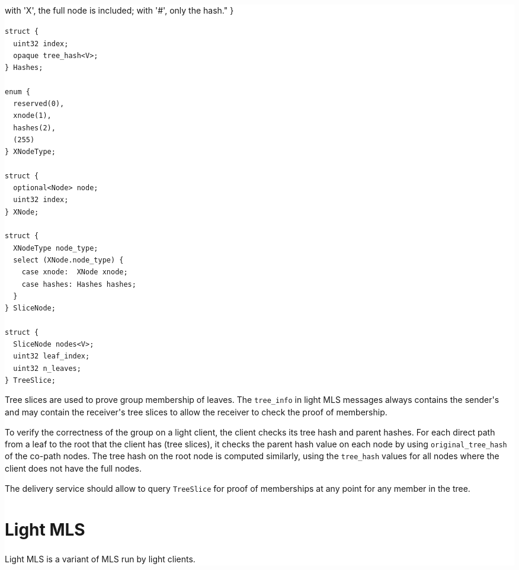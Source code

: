 with 'X', the full node is included; with '#', only the hash." }

~~~ tls
struct {
  uint32 index;
  opaque tree_hash<V>;
} Hashes;

enum {
  reserved(0),
  xnode(1),
  hashes(2),
  (255)
} XNodeType;

struct {
  optional<Node> node;
  uint32 index;
} XNode;

struct {
  XNodeType node_type;
  select (XNode.node_type) {
    case xnode:  XNode xnode;
    case hashes: Hashes hashes;
  }
} SliceNode;

struct {
  SliceNode nodes<V>;
  uint32 leaf_index;
  uint32 n_leaves;
} TreeSlice;
~~~

Tree slices are used to prove group membership of leaves.
The `tree_info` in light MLS messages always contains the sender's and may contain the receiver's
tree slices to allow the receiver to check the proof of membership.

To verify the correctness of the group on a light client, the client checks its
tree hash and parent hashes.
For each direct path from a leaf to the root that the client has (tree slices),
it checks the parent hash value on each node by using `original_tree_hash` of
the co-path nodes.
The tree hash on the root node is computed similarly, using the `tree_hash` values
for all nodes where the client does not have the full nodes.

The delivery service should allow to query `TreeSlice` for proof of memberships at any point for any member in the tree.

# Light MLS

Light MLS is a variant of MLS run by light clients.
